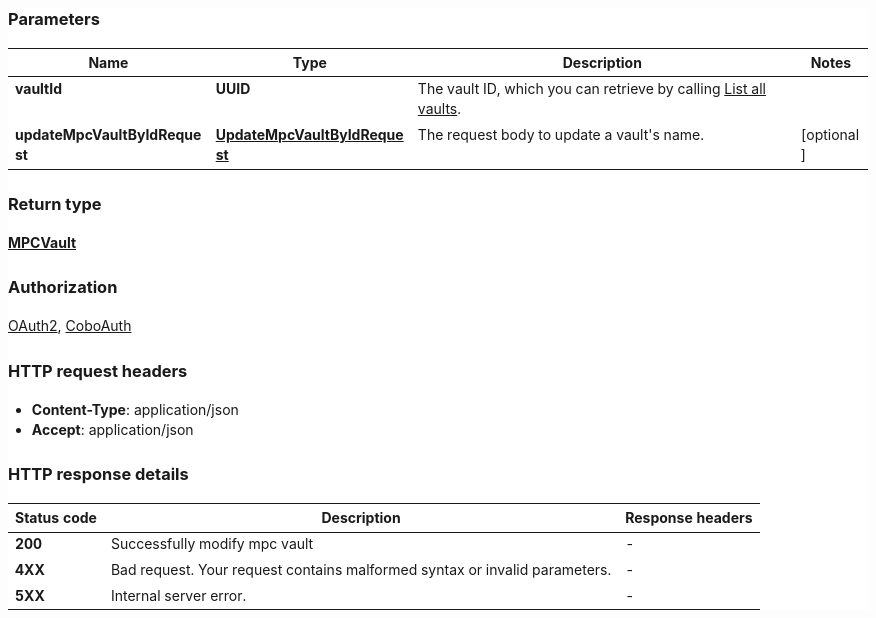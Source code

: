 ### Parameters

| Name | Type | Description  | Notes |
|------------- | ------------- | ------------- | -------------|
| **vaultId** | **UUID**| The vault ID, which you can retrieve by calling [List all vaults](https://www.cobo.com/developers/v2/api-references/wallets--mpc-wallets/list-all-vaults). | |
| **updateMpcVaultByIdRequest** | [**UpdateMpcVaultByIdRequest**](UpdateMpcVaultByIdRequest.md)| The request body to update a vault&#39;s name. | [optional] |

### Return type

[**MPCVault**](MPCVault.md)

### Authorization

[OAuth2](../README.md#OAuth2), [CoboAuth](../README.md#CoboAuth)

### HTTP request headers

 - **Content-Type**: application/json
 - **Accept**: application/json

### HTTP response details
| Status code | Description | Response headers |
|-------------|-------------|------------------|
| **200** | Successfully modify mpc vault |  -  |
| **4XX** | Bad request. Your request contains malformed syntax or invalid parameters. |  -  |
| **5XX** | Internal server error. |  -  |

